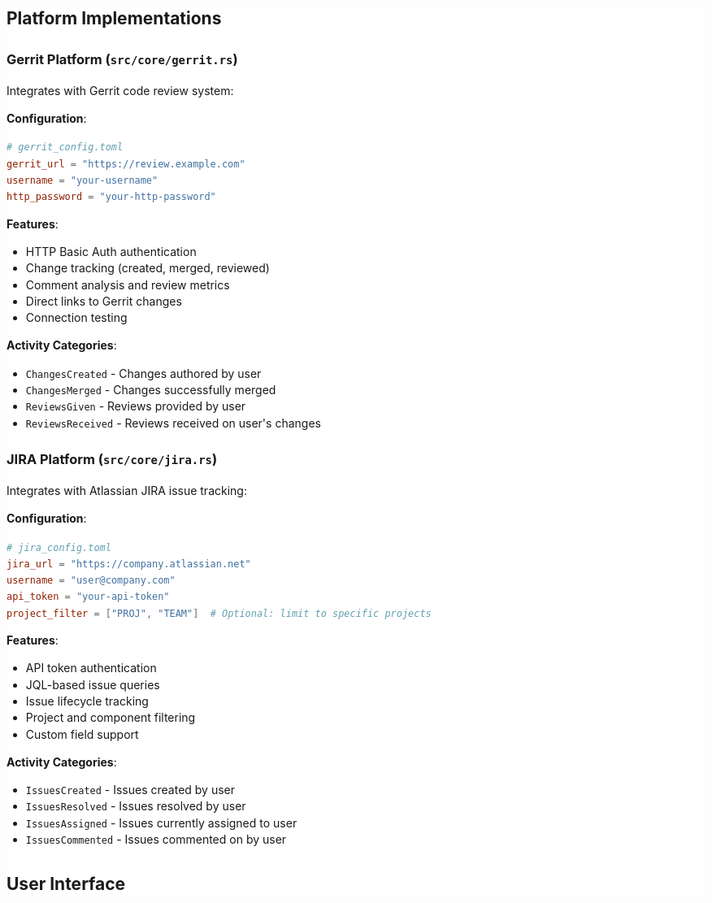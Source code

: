## Platform Implementations

### Gerrit Platform (`src/core/gerrit.rs`)

Integrates with Gerrit code review system:

**Configuration**:
```toml
# gerrit_config.toml
gerrit_url = "https://review.example.com"
username = "your-username"
http_password = "your-http-password"
```

**Features**:
- HTTP Basic Auth authentication
- Change tracking (created, merged, reviewed)
- Comment analysis and review metrics
- Direct links to Gerrit changes
- Connection testing

**Activity Categories**:
- `ChangesCreated` - Changes authored by user
- `ChangesMerged` - Changes successfully merged
- `ReviewsGiven` - Reviews provided by user
- `ReviewsReceived` - Reviews received on user's changes

### JIRA Platform (`src/core/jira.rs`)

Integrates with Atlassian JIRA issue tracking:

**Configuration**:
```toml
# jira_config.toml
jira_url = "https://company.atlassian.net"
username = "user@company.com"
api_token = "your-api-token"
project_filter = ["PROJ", "TEAM"]  # Optional: limit to specific projects
```

**Features**:
- API token authentication
- JQL-based issue queries
- Issue lifecycle tracking
- Project and component filtering
- Custom field support

**Activity Categories**:
- `IssuesCreated` - Issues created by user
- `IssuesResolved` - Issues resolved by user
- `IssuesAssigned` - Issues currently assigned to user
- `IssuesCommented` - Issues commented on by user

## User Interface
